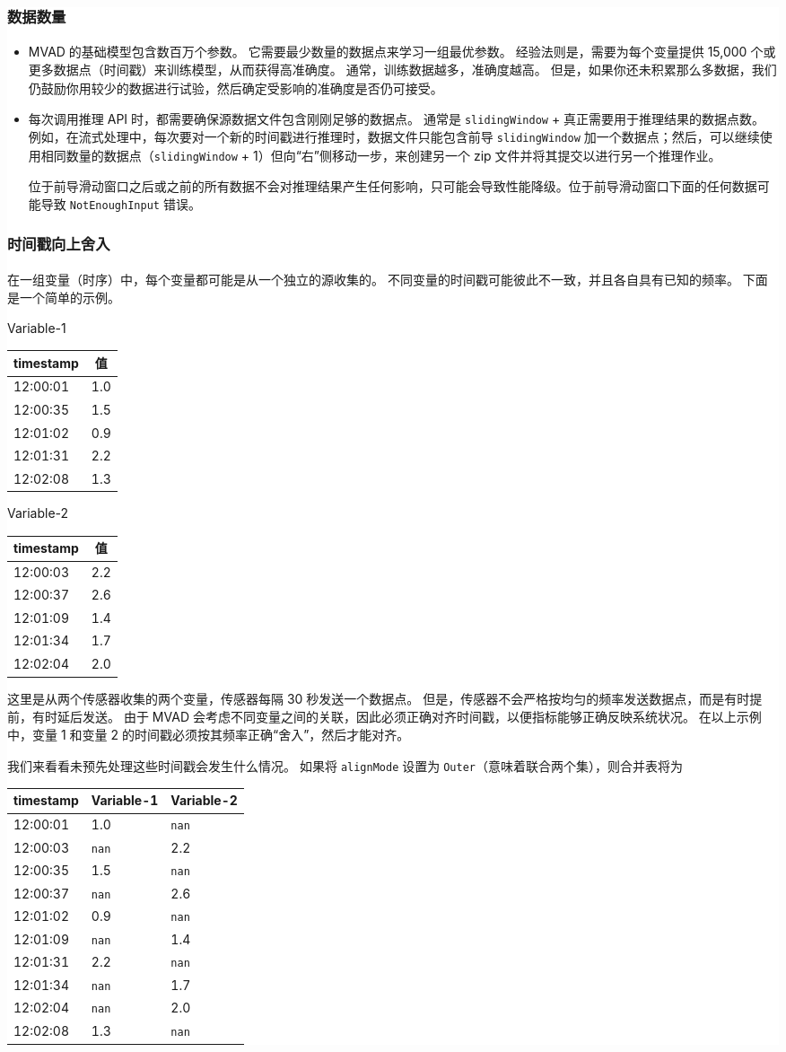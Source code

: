 ### <a name="data-quantity"></a>数据数量

* MVAD 的基础模型包含数百万个参数。 它需要最少数量的数据点来学习一组最优参数。 经验法则是，需要为每个变量提供 15,000 个或更多数据点（时间戳）来训练模型，从而获得高准确度。 通常，训练数据越多，准确度越高。 但是，如果你还未积累那么多数据，我们仍鼓励你用较少的数据进行试验，然后确定受影响的准确度是否仍可接受。
* 每次调用推理 API 时，都需要确保源数据文件包含刚刚足够的数据点。 通常是 `slidingWindow` + 真正需要用于推理结果的数据点数。 例如，在流式处理中，每次要对一个新的时间戳进行推理时，数据文件只能包含前导 `slidingWindow` 加一个数据点；然后，可以继续使用相同数量的数据点（`slidingWindow` + 1）但向“右”侧移动一步，来创建另一个 zip 文件并将其提交以进行另一个推理作业。  

    位于前导滑动窗口之后或之前的所有数据不会对推理结果产生任何影响，只可能会导致性能降级。位于前导滑动窗口下面的任何数据可能导致 `NotEnoughInput` 错误。


### <a name="timestamp-round-up"></a>时间戳向上舍入

在一组变量（时序）中，每个变量都可能是从一个独立的源收集的。 不同变量的时间戳可能彼此不一致，并且各自具有已知的频率。 下面是一个简单的示例。

Variable-1

| timestamp | 值 |
| --------- | ----- |
| 12:00:01  | 1.0   |
| 12:00:35  | 1.5   |
| 12:01:02  | 0.9   |
| 12:01:31  | 2.2   |
| 12:02:08  | 1.3   |

Variable-2

| timestamp | 值 |
| --------- | ----- |
| 12:00:03  | 2.2   |
| 12:00:37  | 2.6   |
| 12:01:09  | 1.4   |
| 12:01:34  | 1.7   |
| 12:02:04  | 2.0   |

这里是从两个传感器收集的两个变量，传感器每隔 30 秒发送一个数据点。 但是，传感器不会严格按均匀的频率发送数据点，而是有时提前，有时延后发送。 由于 MVAD 会考虑不同变量之间的关联，因此必须正确对齐时间戳，以便指标能够正确反映系统状况。 在以上示例中，变量 1 和变量 2 的时间戳必须按其频率正确“舍入”，然后才能对齐。

我们来看看未预先处理这些时间戳会发生什么情况。 如果将 `alignMode` 设置为 `Outer`（意味着联合两个集），则合并表将为

| timestamp | Variable-1 | Variable-2 |
| --------- | -------- | -------- |
| 12:00:01  | 1.0      | `nan`    |
| 12:00:03  | `nan`    | 2.2      |
| 12:00:35  | 1.5      | `nan`    |
| 12:00:37  | `nan`    | 2.6      |
| 12:01:02  | 0.9      | `nan`    |
| 12:01:09  | `nan`    | 1.4      |
| 12:01:31  | 2.2      | `nan`    |
| 12:01:34  | `nan`    | 1.7      |
| 12:02:04  | `nan`    | 2.0      |
| 12:02:08  | 1.3      | `nan`    |
